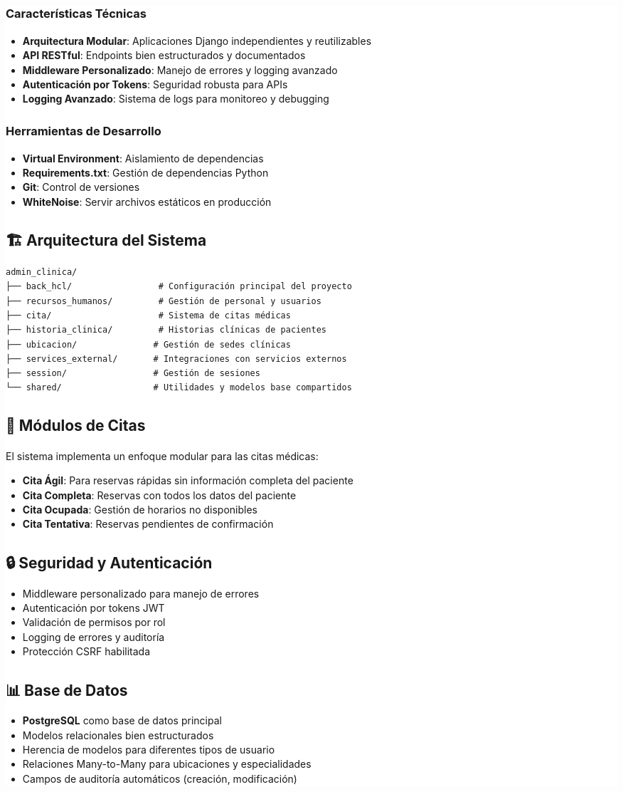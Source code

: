 ### Características Técnicas
- **Arquitectura Modular**: Aplicaciones Django independientes y reutilizables
- **API RESTful**: Endpoints bien estructurados y documentados
- **Middleware Personalizado**: Manejo de errores y logging avanzado
- **Autenticación por Tokens**: Seguridad robusta para APIs
- **Logging Avanzado**: Sistema de logs para monitoreo y debugging

### Herramientas de Desarrollo
- **Virtual Environment**: Aislamiento de dependencias
- **Requirements.txt**: Gestión de dependencias Python
- **Git**: Control de versiones
- **WhiteNoise**: Servir archivos estáticos en producción

## 🏗️ Arquitectura del Sistema

```
admin_clinica/
├── back_hcl/                 # Configuración principal del proyecto
├── recursos_humanos/         # Gestión de personal y usuarios
├── cita/                     # Sistema de citas médicas
├── historia_clinica/         # Historias clínicas de pacientes
├── ubicacion/               # Gestión de sedes clínicas
├── services_external/       # Integraciones con servicios externos
├── session/                 # Gestión de sesiones
└── shared/                  # Utilidades y modelos base compartidos
```

## 📱 Módulos de Citas

El sistema implementa un enfoque modular para las citas médicas:

- **Cita Ágil**: Para reservas rápidas sin información completa del paciente
- **Cita Completa**: Reservas con todos los datos del paciente
- **Cita Ocupada**: Gestión de horarios no disponibles
- **Cita Tentativa**: Reservas pendientes de confirmación

## 🔒 Seguridad y Autenticación

- Middleware personalizado para manejo de errores
- Autenticación por tokens JWT
- Validación de permisos por rol
- Logging de errores y auditoría
- Protección CSRF habilitada

## 📊 Base de Datos

- **PostgreSQL** como base de datos principal
- Modelos relacionales bien estructurados
- Herencia de modelos para diferentes tipos de usuario
- Relaciones Many-to-Many para ubicaciones y especialidades
- Campos de auditoría automáticos (creación, modificación)

